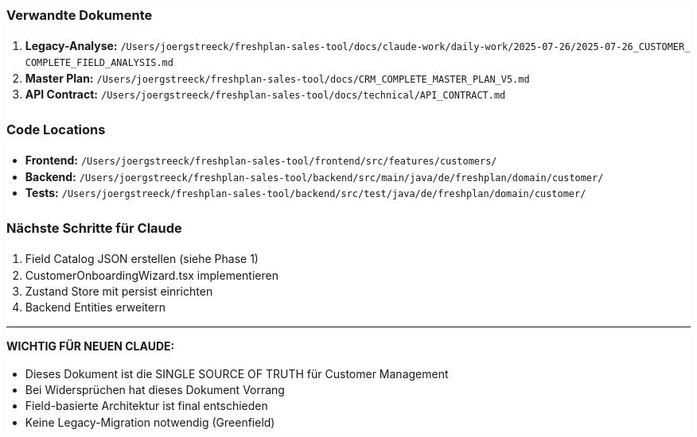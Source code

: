 ### Verwandte Dokumente
1. **Legacy-Analyse:** `/Users/joergstreeck/freshplan-sales-tool/docs/claude-work/daily-work/2025-07-26/2025-07-26_CUSTOMER_COMPLETE_FIELD_ANALYSIS.md`
2. **Master Plan:** `/Users/joergstreeck/freshplan-sales-tool/docs/CRM_COMPLETE_MASTER_PLAN_V5.md`
3. **API Contract:** `/Users/joergstreeck/freshplan-sales-tool/docs/technical/API_CONTRACT.md`

### Code Locations
- **Frontend:** `/Users/joergstreeck/freshplan-sales-tool/frontend/src/features/customers/`
- **Backend:** `/Users/joergstreeck/freshplan-sales-tool/backend/src/main/java/de/freshplan/domain/customer/`
- **Tests:** `/Users/joergstreeck/freshplan-sales-tool/backend/src/test/java/de/freshplan/domain/customer/`

### Nächste Schritte für Claude
1. Field Catalog JSON erstellen (siehe Phase 1)
2. CustomerOnboardingWizard.tsx implementieren
3. Zustand Store mit persist einrichten
4. Backend Entities erweitern

---

**WICHTIG FÜR NEUEN CLAUDE:**
- Dieses Dokument ist die SINGLE SOURCE OF TRUTH für Customer Management
- Bei Widersprüchen hat dieses Dokument Vorrang
- Field-basierte Architektur ist final entschieden
- Keine Legacy-Migration notwendig (Greenfield)